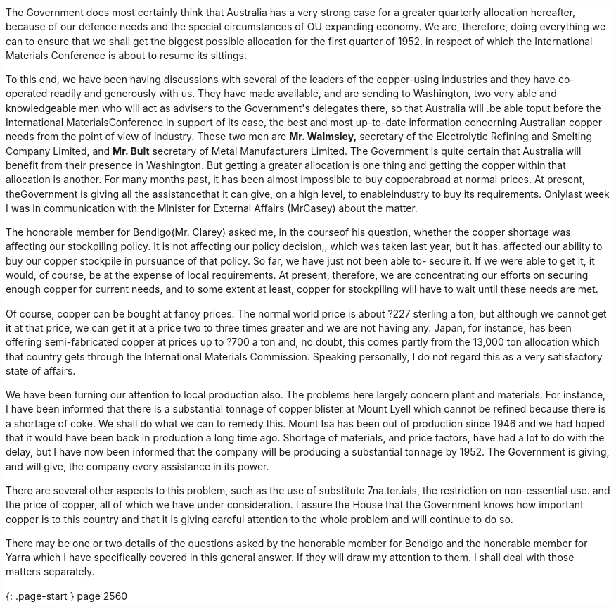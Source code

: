 The Government does most certainly think that Australia has a very  strong  case for a greater quarterly allocation hereafter, because of our defence needs and the special circumstances of OU expanding economy. We are, therefore, doing everything we can to ensure that we shall get the biggest possible allocation for the first quarter of 1952. in respect of which the International Materials Conference is about to resume its sittings. 

To this end, we have been having discussions with several of the leaders of the copper-using industries and they have co-operated readily and generously with us. They have made available, and are sending to Washington, two very able and knowledgeable men who will act as advisers to the Government's delegates there, so that Australia will .be able toput before the International MaterialsConference in support of its case, the best and most up-to-date information concerning Australian copper needs from the point of view of industry. These two men are  **Mr. Walmsley,**  secretary of the Electrolytic Refining and Smelting Company Limited, and  **Mr. Bult**  secretary of Metal Manufacturers Limited. The Government is quite certain that Australia will benefit from their presence in Washington. But getting a greater allocation is one thing and getting the copper within that allocation is another. For many months past, it has been almost impossible to buy copperabroad at normal prices. At present, theGovernment is giving all the assistancethat it can give, on a high level, to enableindustry to buy its requirements. Onlylast week I was in communication with the Minister for External Affairs (MrCasey) about the matter. 

The honorable member for Bendigo(Mr. Clarey) asked me, in the courseof his question, whether the copper shortage was affecting our stockpiling policy. It is not affecting our policy decision,, which was taken last year, but it has. affected our ability to buy our copper stockpile in pursuance of that policy. So far, we have just not been able to-  secure it. If we were able to get it, it would, of course, be at the expense of local requirements. At present, therefore, we are concentrating our efforts on securing enough copper for current needs, and to some extent at least, copper for stockpiling will have to wait until these needs are met. 

Of course, copper can be bought at fancy prices. The normal world price is about ?227 sterling a ton, but although we cannot get it at that price, we can get it at a price two to three times greater and we are not having any. Japan, for instance, has been offering semi-fabricated copper at prices up to ?700 a ton and, no doubt, this comes partly from the 13,000 ton allocation which that country gets through the International Materials Commission. Speaking personally, I do not regard this as a very satisfactory state of affairs. 

We have been turning our attention to local production also. The problems here largely concern plant and materials. For instance, I have been informed that there is a substantial tonnage of copper blister at Mount Lyell which cannot be refined because there is a shortage of coke. We shall do what we can to remedy this. Mount Isa has been out of production since 1946 and we had hoped that it would have been back in production a long time ago. Shortage of materials, and price factors, have had a lot to do with the delay, but I have now been informed that the company will be producing a substantial tonnage by 1952. The Government is giving, and will give, the company every assistance in its power. 

There are several other aspects to this problem, such as the use of substitute 7na.ter.ials, the restriction on non-essential use. and the price of copper, all of which we have under consideration. I assure the House that the Government knows how important copper is to this country and that it is giving careful attention to the whole problem and will continue to do so. 

There may be one or two details of the questions asked by the honorable member for Bendigo and the honorable member for Yarra which I have specifically covered in this general answer. If they will draw my attention to them. I shall deal with those matters separately. 

{: .page-start }
page 2560
